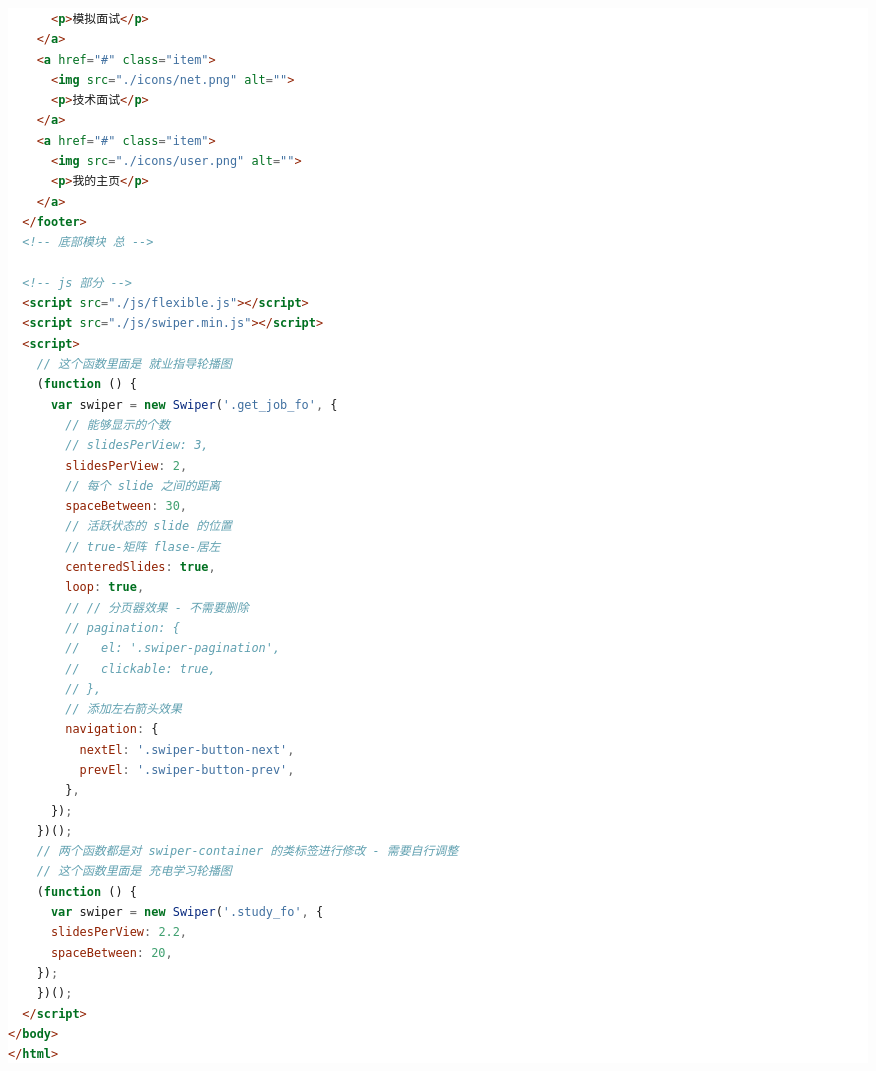 ```html
      <p>模拟面试</p>
    </a>
    <a href="#" class="item">
      <img src="./icons/net.png" alt="">
      <p>技术面试</p>
    </a>
    <a href="#" class="item">
      <img src="./icons/user.png" alt="">
      <p>我的主页</p>
    </a>
  </footer>
  <!-- 底部模块 总 -->

  <!-- js 部分 -->
  <script src="./js/flexible.js"></script>
  <script src="./js/swiper.min.js"></script>
  <script>
    // 这个函数里面是 就业指导轮播图
    (function () {
      var swiper = new Swiper('.get_job_fo', {
        // 能够显示的个数
        // slidesPerView: 3,
        slidesPerView: 2,
        // 每个 slide 之间的距离
        spaceBetween: 30,
        // 活跃状态的 slide 的位置
        // true-矩阵 flase-居左
        centeredSlides: true,
        loop: true,
        // // 分页器效果 - 不需要删除
        // pagination: {
        //   el: '.swiper-pagination',
        //   clickable: true,
        // },
        // 添加左右箭头效果
        navigation: {
          nextEl: '.swiper-button-next',
          prevEl: '.swiper-button-prev',
        },
      });
    })();
    // 两个函数都是对 swiper-container 的类标签进行修改 - 需要自行调整
    // 这个函数里面是 充电学习轮播图
    (function () {
      var swiper = new Swiper('.study_fo', {
      slidesPerView: 2.2,
      spaceBetween: 20,
    });
    })();
  </script>
</body>
</html>

```
